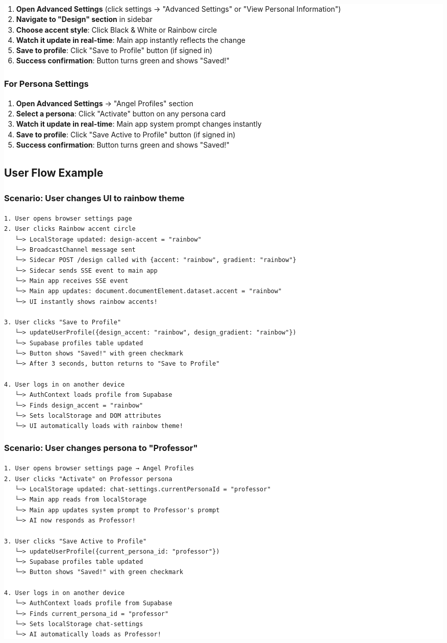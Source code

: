 1. **Open Advanced Settings** (click settings → "Advanced Settings" or "View Personal Information")
2. **Navigate to "Design" section** in sidebar
3. **Choose accent style**: Click Black & White or Rainbow circle
4. **Watch it update in real-time**: Main app instantly reflects the change
5. **Save to profile**: Click "Save to Profile" button (if signed in)
6. **Success confirmation**: Button turns green and shows "Saved!"

### For Persona Settings

1. **Open Advanced Settings** → "Angel Profiles" section
2. **Select a persona**: Click "Activate" button on any persona card
3. **Watch it update in real-time**: Main app system prompt changes instantly
4. **Save to profile**: Click "Save Active to Profile" button (if signed in)
5. **Success confirmation**: Button turns green and shows "Saved!"

## User Flow Example

### Scenario: User changes UI to rainbow theme

```
1. User opens browser settings page
2. User clicks Rainbow accent circle
   └─> LocalStorage updated: design-accent = "rainbow"
   └─> BroadcastChannel message sent
   └─> Sidecar POST /design called with {accent: "rainbow", gradient: "rainbow"}
   └─> Sidecar sends SSE event to main app
   └─> Main app receives SSE event
   └─> Main app updates: document.documentElement.dataset.accent = "rainbow"
   └─> UI instantly shows rainbow accents!

3. User clicks "Save to Profile"
   └─> updateUserProfile({design_accent: "rainbow", design_gradient: "rainbow"})
   └─> Supabase profiles table updated
   └─> Button shows "Saved!" with green checkmark
   └─> After 3 seconds, button returns to "Save to Profile"

4. User logs in on another device
   └─> AuthContext loads profile from Supabase
   └─> Finds design_accent = "rainbow"
   └─> Sets localStorage and DOM attributes
   └─> UI automatically loads with rainbow theme!
```

### Scenario: User changes persona to "Professor"

```
1. User opens browser settings page → Angel Profiles
2. User clicks "Activate" on Professor persona
   └─> LocalStorage updated: chat-settings.currentPersonaId = "professor"
   └─> Main app reads from localStorage
   └─> Main app updates system prompt to Professor's prompt
   └─> AI now responds as Professor!

3. User clicks "Save Active to Profile"
   └─> updateUserProfile({current_persona_id: "professor"})
   └─> Supabase profiles table updated
   └─> Button shows "Saved!" with green checkmark

4. User logs in on another device
   └─> AuthContext loads profile from Supabase
   └─> Finds current_persona_id = "professor"
   └─> Sets localStorage chat-settings
   └─> AI automatically loads as Professor!
```
